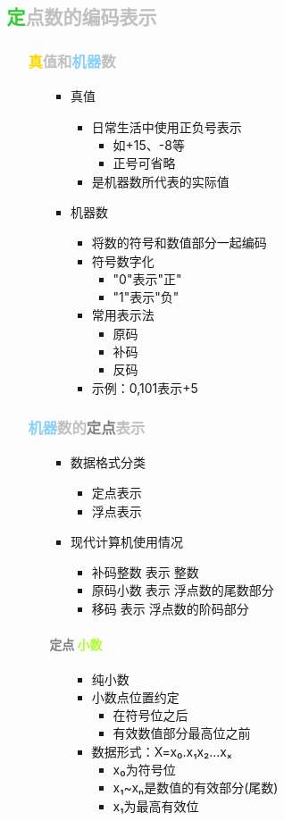 <div style="float: left; width: 64%; padding: 1%;">

##  <span style="color: silver;"> <span style="color: LimeGreen;">定</span>点数的编码表示  

<ul>

###  <span style="color: silver;"> <span style="color: Gold;">真</span>值和<span style="color: LightSkyBlue;">机器</span>数

<ul>

- 真值
  - 日常生活中使用正负号表示
    - 如+15、-8等
    - 正号可省略
  - 是机器数所代表的实际值

- 机器数
  - 将数的符号和数值部分一起编码
  - 符号数字化
    - "0"表示"正"
    - "1"表示"负" 
  - 常用表示法
    - 原码
    - 补码
    - 反码
  - 示例：0,101表示+5

</ul>

###  <span style="color: silver;"><span style="color: LightSkyBlue;">机器</span>数的<span style="color: gray;">定点</span>表示

<ul>

- 数据格式分类
  - 定点表示
  - 浮点表示

- 现代计算机使用情况
  - 补码整数 表示 整数
  - 原码小数 表示 浮点数的尾数部分
  - 移码 表示 浮点数的阶码部分

####  <span style="color: silver;"> <span style="color: gray;">定点</span> <span style="color: GreenYellow;">小数</span>

<ul>

- 纯小数
- 小数点位置约定
  - 在符号位之后
  - 有效数值部分最高位之前
- 数据形式：X=x₀.x₁x₂...xₓ
  - x₀为符号位
  - x₁~xₙ是数值的有效部分(尾数)
  - x₁为最高有效位
